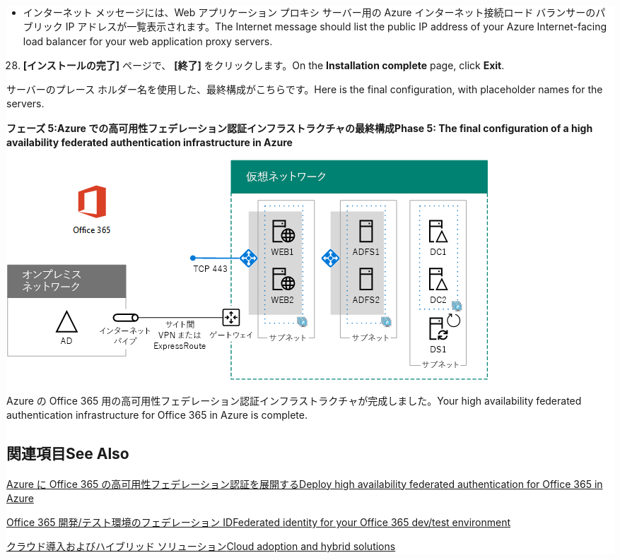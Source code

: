   - <span data-ttu-id="6fb9c-164">インターネット メッセージには、Web アプリケーション プロキシ サーバー用の Azure インターネット接続ロード バランサーのパブリック IP アドレスが一覧表示されます。</span><span class="sxs-lookup"><span data-stu-id="6fb9c-164">The Internet message should list the public IP address of your Azure Internet-facing load balancer for your web application proxy servers.</span></span>
    
28. <span data-ttu-id="6fb9c-165">**[インストールの完了]** ページで、 **[終了]** をクリックします。</span><span class="sxs-lookup"><span data-stu-id="6fb9c-165">On the **Installation complete** page, click **Exit**.</span></span>
    
<span data-ttu-id="6fb9c-166">サーバーのプレース ホルダー名を使用した、最終構成がこちらです。</span><span class="sxs-lookup"><span data-stu-id="6fb9c-166">Here is the final configuration, with placeholder names for the servers.</span></span>
  
**<span data-ttu-id="6fb9c-167">フェーズ 5:Azure での高可用性フェデレーション認証インフラストラクチャの最終構成</span><span class="sxs-lookup"><span data-stu-id="6fb9c-167">Phase 5: The final configuration of a high availability federated authentication infrastructure in Azure</span></span>**

![Azure での高可用性 Office 365 フェデレーション認証インフラストラクチャの最終構成](media/c5da470a-f2aa-489a-a050-df09b4d641df.png)
  
<span data-ttu-id="6fb9c-169">Azure の Office 365 用の高可用性フェデレーション認証インフラストラクチャが完成しました。</span><span class="sxs-lookup"><span data-stu-id="6fb9c-169">Your high availability federated authentication infrastructure for Office 365 in Azure is complete.</span></span>
  
## <a name="see-also"></a><span data-ttu-id="6fb9c-170">関連項目</span><span class="sxs-lookup"><span data-stu-id="6fb9c-170">See Also</span></span>

[<span data-ttu-id="6fb9c-171">Azure に Office 365 の高可用性フェデレーション認証を展開する</span><span class="sxs-lookup"><span data-stu-id="6fb9c-171">Deploy high availability federated authentication for Office 365 in Azure</span></span>](deploy-high-availability-federated-authentication-for-office-365-in-azure.md)
  
[<span data-ttu-id="6fb9c-172">Office 365 開発/テスト環境のフェデレーション ID</span><span class="sxs-lookup"><span data-stu-id="6fb9c-172">Federated identity for your Office 365 dev/test environment</span></span>](federated-identity-for-your-office-365-dev-test-environment.md)
  
[<span data-ttu-id="6fb9c-173">クラウド導入およびハイブリッド ソリューション</span><span class="sxs-lookup"><span data-stu-id="6fb9c-173">Cloud adoption and hybrid solutions</span></span>](cloud-adoption-and-hybrid-solutions.md)
